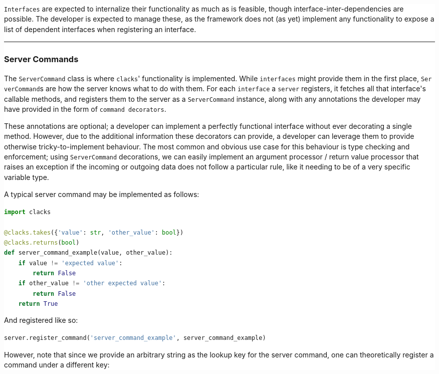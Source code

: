 `Interfaces` are expected to internalize their functionality as much as is feasible, though interface-inter-dependencies
are possible. The developer is expected to manage these, as the framework does not (as yet) implement any 
functionality to expose a list of dependent interfaces when registering an interface.

---

### Server Commands

The `ServerCommand` class is where `clacks`' functionality is implemented. While `interfaces` might provide them 
in the first place, `ServerCommand`s are how the server knows what to do with them. For each `interface` a `server` 
registers, it fetches all that interface's callable methods, and registers them to the server as a `ServerCommand` 
instance, along with any annotations the developer may have provided in the form of `command decorators`.

These annotations are optional; a developer can implement a perfectly functional interface without ever decorating a 
single method. However, due to the additional information these decorators can provide, a developer can leverage them 
to provide otherwise tricky-to-implement behaviour. The most common and obvious use case for this behaviour is type 
checking and enforcement; using `ServerCommand` decorations, we can easily implement an argument processor / return 
value processor that raises an exception if the incoming or outgoing data does not follow a particular rule, like it 
needing to be of a very specific variable type.

A typical server command may be implemented as follows:

```python
import clacks

@clacks.takes({'value': str, 'other_value': bool})
@clacks.returns(bool)
def server_command_example(value, other_value):
	if value != 'expected value':
		return False
	if other_value != 'other expected value':
		return False
	return True
```

And registered like so:

```python
server.register_command('server_command_example', server_command_example)
```

However, note that since we provide an arbitrary string as the lookup key for the server command, one can theoretically
register a command under a different key:
